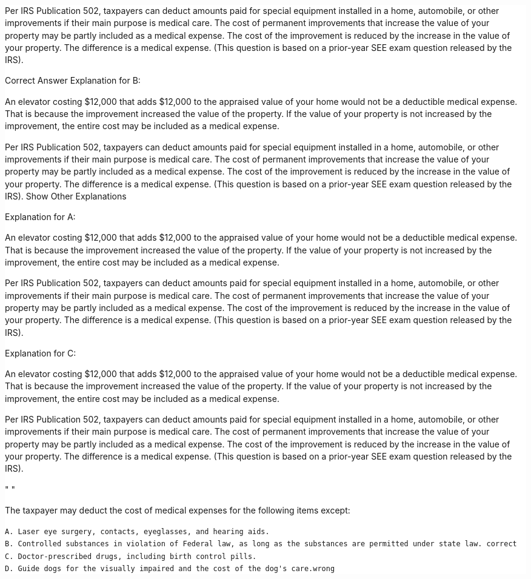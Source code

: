 Per IRS Publication 502, taxpayers can deduct amounts paid for special equipment installed in a home, automobile, or other improvements if their main purpose is medical care. The cost of permanent improvements that increase the value of your property may be partly included as a medical expense. The cost of the improvement is reduced by the increase in the value of your property. The difference is a medical expense. (This question is based on a prior-year SEE exam question released by the IRS).

Correct Answer Explanation for B:

An elevator costing $12,000 that adds $12,000 to the appraised value of your home would not be a deductible medical expense. That is because the improvement increased the value of the property. If the value of your property is not increased by the improvement, the entire cost may be included as a medical expense.

Per IRS Publication 502, taxpayers can deduct amounts paid for special equipment installed in a home, automobile, or other improvements if their main purpose is medical care. The cost of permanent improvements that increase the value of your property may be partly included as a medical expense. The cost of the improvement is reduced by the increase in the value of your property. The difference is a medical expense. (This question is based on a prior-year SEE exam question released by the IRS).
Show Other Explanations

Explanation for A:

An elevator costing $12,000 that adds $12,000 to the appraised value of your home would not be a deductible medical expense. That is because the improvement increased the value of the property. If the value of your property is not increased by the improvement, the entire cost may be included as a medical expense.

Per IRS Publication 502, taxpayers can deduct amounts paid for special equipment installed in a home, automobile, or other improvements if their main purpose is medical care. The cost of permanent improvements that increase the value of your property may be partly included as a medical expense. The cost of the improvement is reduced by the increase in the value of your property. The difference is a medical expense. (This question is based on a prior-year SEE exam question released by the IRS).

Explanation for C:

An elevator costing $12,000 that adds $12,000 to the appraised value of your home would not be a deductible medical expense. That is because the improvement increased the value of the property. If the value of your property is not increased by the improvement, the entire cost may be included as a medical expense.

Per IRS Publication 502, taxpayers can deduct amounts paid for special equipment installed in a home, automobile, or other improvements if their main purpose is medical care. The cost of permanent improvements that increase the value of your property may be partly included as a medical expense. The cost of the improvement is reduced by the increase in the value of your property. The difference is a medical expense. (This question is based on a prior-year SEE exam question released by the IRS).

" "

The taxpayer may deduct the cost of medical expenses for the following items except:

    A. Laser eye surgery, contacts, eyeglasses, and hearing aids.
    B. Controlled substances in violation of Federal law, as long as the substances are permitted under state law. correct
    C. Doctor-prescribed drugs, including birth control pills.
    D. Guide dogs for the visually impaired and the cost of the dog's care.wrong

